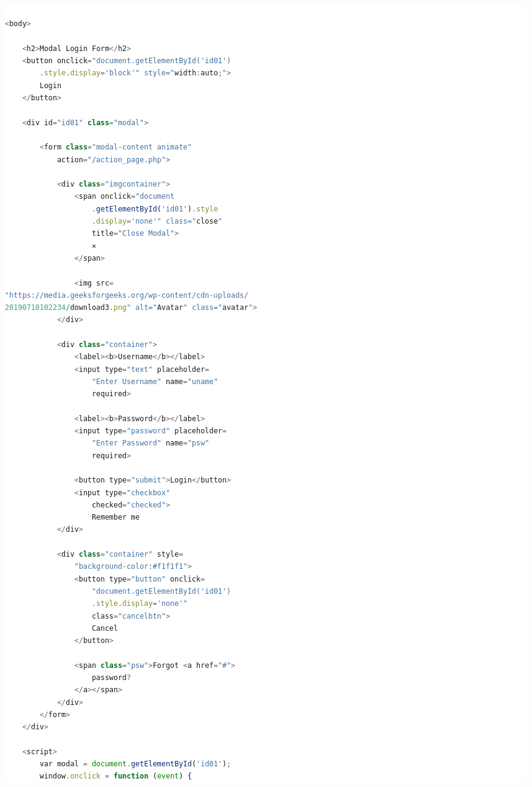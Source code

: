 ```js

<body>

    <h2>Modal Login Form</h2>
    <button onclick="document.getElementById('id01')
        .style.display='block'" style="width:auto;">
        Login
    </button>

    <div id="id01" class="modal">

        <form class="modal-content animate"
            action="/action_page.php">

            <div class="imgcontainer">
                <span onclick="document
                    .getElementById('id01').style
                    .display='none'" class="close"
                    title="Close Modal">
                    ×
                </span>

                <img src=
"https://media.geeksforgeeks.org/wp-content/cdn-uploads/
20190710102234/download3.png" alt="Avatar" class="avatar">
            </div>

            <div class="container">
                <label><b>Username</b></label>
                <input type="text" placeholder=
                    "Enter Username" name="uname"
                    required>

                <label><b>Password</b></label>
                <input type="password" placeholder=
                    "Enter Password" name="psw"
                    required>

                <button type="submit">Login</button>
                <input type="checkbox"
                    checked="checked">
                    Remember me
            </div>

            <div class="container" style=
                "background-color:#f1f1f1">
                <button type="button" onclick=
                    "document.getElementById('id01')
                    .style.display='none'"
                    class="cancelbtn">
                    Cancel
                </button>

                <span class="psw">Forgot <a href="#">
                    password?
                </a></span>
            </div>
        </form>
    </div>

    <script>
        var modal = document.getElementById('id01');
        window.onclick = function (event) {
```